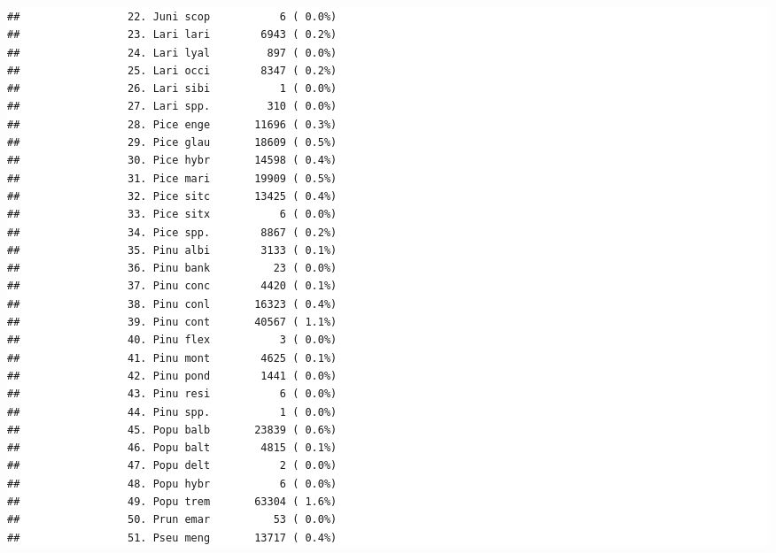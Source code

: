     ##                 22. Juni scop           6 ( 0.0%)                          
    ##                 23. Lari lari        6943 ( 0.2%)                          
    ##                 24. Lari lyal         897 ( 0.0%)                          
    ##                 25. Lari occi        8347 ( 0.2%)                          
    ##                 26. Lari sibi           1 ( 0.0%)                          
    ##                 27. Lari spp.         310 ( 0.0%)                          
    ##                 28. Pice enge       11696 ( 0.3%)                          
    ##                 29. Pice glau       18609 ( 0.5%)                          
    ##                 30. Pice hybr       14598 ( 0.4%)                          
    ##                 31. Pice mari       19909 ( 0.5%)                          
    ##                 32. Pice sitc       13425 ( 0.4%)                          
    ##                 33. Pice sitx           6 ( 0.0%)                          
    ##                 34. Pice spp.        8867 ( 0.2%)                          
    ##                 35. Pinu albi        3133 ( 0.1%)                          
    ##                 36. Pinu bank          23 ( 0.0%)                          
    ##                 37. Pinu conc        4420 ( 0.1%)                          
    ##                 38. Pinu conl       16323 ( 0.4%)                          
    ##                 39. Pinu cont       40567 ( 1.1%)                          
    ##                 40. Pinu flex           3 ( 0.0%)                          
    ##                 41. Pinu mont        4625 ( 0.1%)                          
    ##                 42. Pinu pond        1441 ( 0.0%)                          
    ##                 43. Pinu resi           6 ( 0.0%)                          
    ##                 44. Pinu spp.           1 ( 0.0%)                          
    ##                 45. Popu balb       23839 ( 0.6%)                          
    ##                 46. Popu balt        4815 ( 0.1%)                          
    ##                 47. Popu delt           2 ( 0.0%)                          
    ##                 48. Popu hybr           6 ( 0.0%)                          
    ##                 49. Popu trem       63304 ( 1.6%)                          
    ##                 50. Prun emar          53 ( 0.0%)                          
    ##                 51. Pseu meng       13717 ( 0.4%)                          
